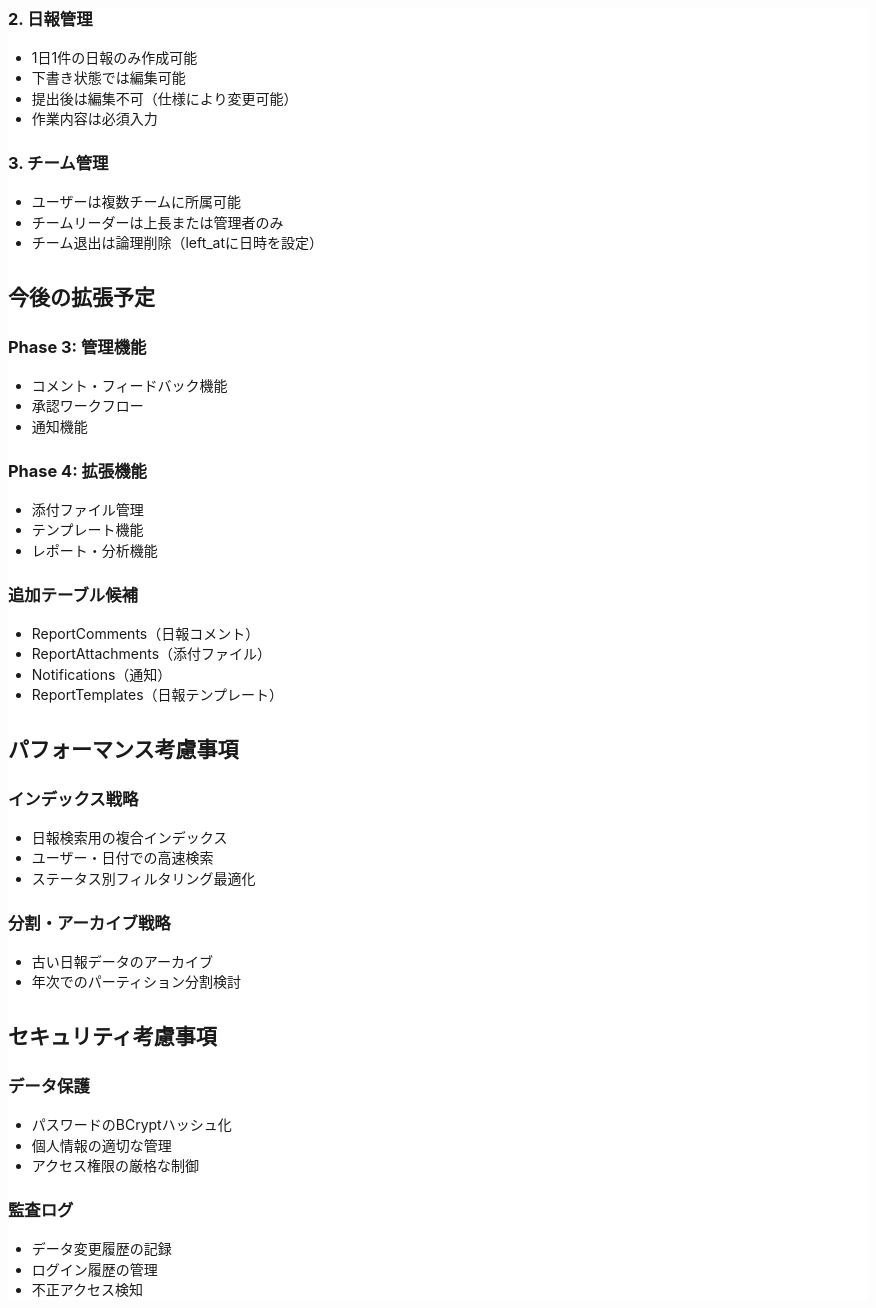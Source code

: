 ### 2. 日報管理
- 1日1件の日報のみ作成可能
- 下書き状態では編集可能
- 提出後は編集不可（仕様により変更可能）
- 作業内容は必須入力

### 3. チーム管理
- ユーザーは複数チームに所属可能
- チームリーダーは上長または管理者のみ
- チーム退出は論理削除（left_atに日時を設定）

## 今後の拡張予定

### Phase 3: 管理機能
- コメント・フィードバック機能
- 承認ワークフロー
- 通知機能

### Phase 4: 拡張機能
- 添付ファイル管理
- テンプレート機能
- レポート・分析機能

### 追加テーブル候補
- ReportComments（日報コメント）
- ReportAttachments（添付ファイル）
- Notifications（通知）
- ReportTemplates（日報テンプレート）

## パフォーマンス考慮事項

### インデックス戦略
- 日報検索用の複合インデックス
- ユーザー・日付での高速検索
- ステータス別フィルタリング最適化

### 分割・アーカイブ戦略
- 古い日報データのアーカイブ
- 年次でのパーティション分割検討

## セキュリティ考慮事項

### データ保護
- パスワードのBCryptハッシュ化
- 個人情報の適切な管理
- アクセス権限の厳格な制御

### 監査ログ
- データ変更履歴の記録
- ログイン履歴の管理
- 不正アクセス検知
